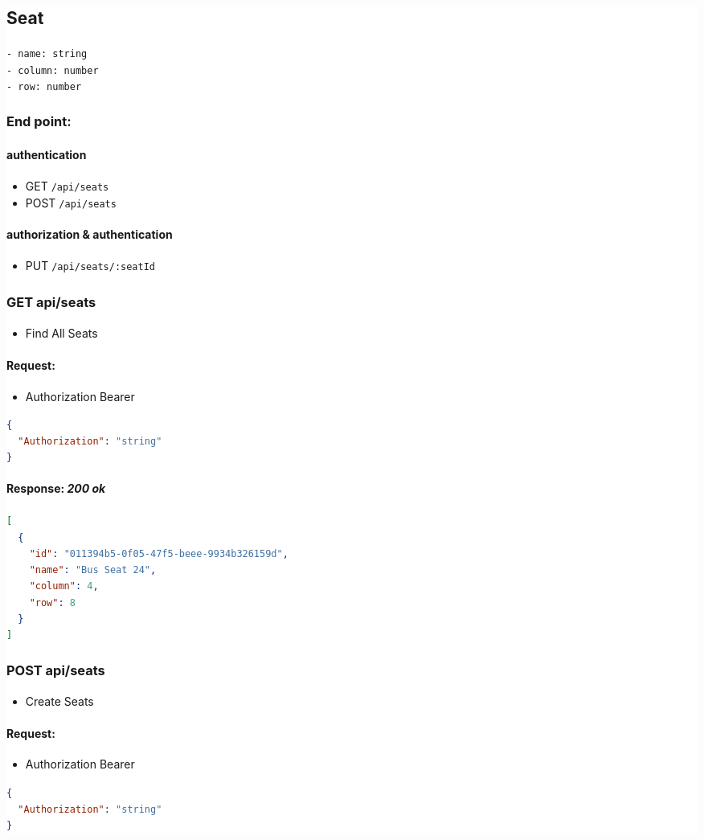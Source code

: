 ## Seat

```
- name: string
- column: number
- row: number
```

### End point:

#### authentication

- GET `/api/seats`
- POST `/api/seats`

#### authorization & authentication

- PUT `/api/seats/:seatId`
### GET api/seats

- Find All Seats

#### Request:

- Authorization Bearer

```json
{
  "Authorization": "string"
}
```

#### Response: _200 ok_

```json
[
  {
    "id": "011394b5-0f05-47f5-beee-9934b326159d",
    "name": "Bus Seat 24",
    "column": 4,
    "row": 8
  }
]
```

### POST api/seats

- Create Seats

#### Request:

- Authorization Bearer

```json
{
  "Authorization": "string"
}
```
